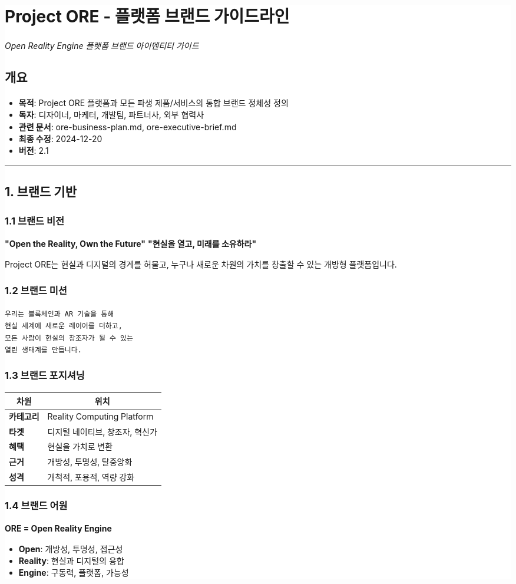 # Project ORE - 플랫폼 브랜드 가이드라인

_Open Reality Engine 플랫폼 브랜드 아이덴티티 가이드_

## 개요

- **목적**: Project ORE 플랫폼과 모든 파생 제품/서비스의 통합 브랜드 정체성 정의
- **독자**: 디자이너, 마케터, 개발팀, 파트너사, 외부 협력사
- **관련 문서**: ore-business-plan.md, ore-executive-brief.md
- **최종 수정**: 2024-12-20
- **버전**: 2.1

---

## 1. 브랜드 기반

### 1.1 브랜드 비전

**"Open the Reality, Own the Future"**
**"현실을 열고, 미래를 소유하라"**

Project ORE는 현실과 디지털의 경계를 허물고, 누구나 새로운 차원의 가치를 창출할 수 있는 개방형 플랫폼입니다.

### 1.2 브랜드 미션

```
우리는 블록체인과 AR 기술을 통해
현실 세계에 새로운 레이어를 더하고,
모든 사람이 현실의 창조자가 될 수 있는
열린 생태계를 만듭니다.
```

### 1.3 브랜드 포지셔닝

| 차원         | 위치                            |
| ------------ | ------------------------------- |
| **카테고리** | Reality Computing Platform      |
| **타겟**     | 디지털 네이티브, 창조자, 혁신가 |
| **혜택**     | 현실을 가치로 변환              |
| **근거**     | 개방성, 투명성, 탈중앙화        |
| **성격**     | 개척적, 포용적, 역량 강화       |

### 1.4 브랜드 어원

**ORE = Open Reality Engine**

- **Open**: 개방성, 투명성, 접근성
- **Reality**: 현실과 디지털의 융합
- **Engine**: 구동력, 플랫폼, 가능성
